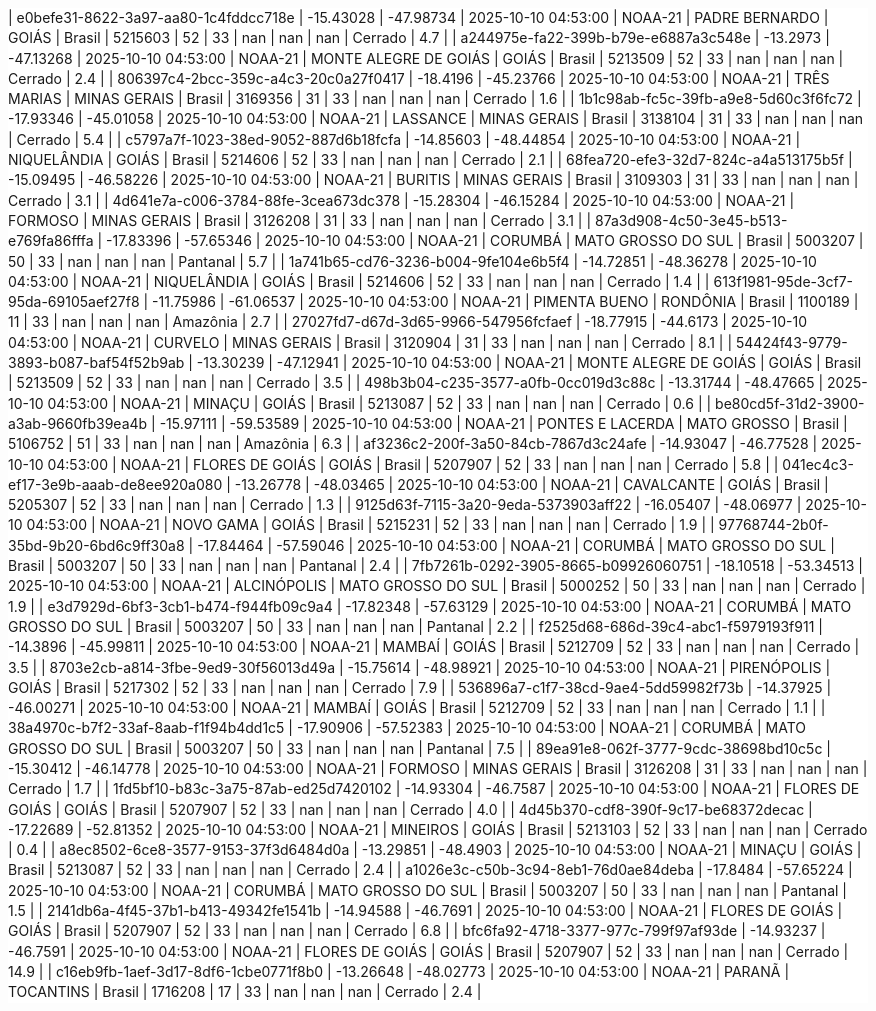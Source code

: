 | e0befe31-8622-3a97-aa80-1c4fddcc718e | -15.43028 | -47.98734 | 2025-10-10 04:53:00 | NOAA-21 | PADRE BERNARDO | GOIÁS | Brasil | 5215603 | 52 | 33 | nan | nan | nan | Cerrado | 4.7 |
| a244975e-fa22-399b-b79e-e6887a3c548e | -13.2973 | -47.13268 | 2025-10-10 04:53:00 | NOAA-21 | MONTE ALEGRE DE GOIÁS | GOIÁS | Brasil | 5213509 | 52 | 33 | nan | nan | nan | Cerrado | 2.4 |
| 806397c4-2bcc-359c-a4c3-20c0a27f0417 | -18.4196 | -45.23766 | 2025-10-10 04:53:00 | NOAA-21 | TRÊS MARIAS | MINAS GERAIS | Brasil | 3169356 | 31 | 33 | nan | nan | nan | Cerrado | 1.6 |
| 1b1c98ab-fc5c-39fb-a9e8-5d60c3f6fc72 | -17.93346 | -45.01058 | 2025-10-10 04:53:00 | NOAA-21 | LASSANCE | MINAS GERAIS | Brasil | 3138104 | 31 | 33 | nan | nan | nan | Cerrado | 5.4 |
| c5797a7f-1023-38ed-9052-887d6b18fcfa | -14.85603 | -48.44854 | 2025-10-10 04:53:00 | NOAA-21 | NIQUELÂNDIA | GOIÁS | Brasil | 5214606 | 52 | 33 | nan | nan | nan | Cerrado | 2.1 |
| 68fea720-efe3-32d7-824c-a4a513175b5f | -15.09495 | -46.58226 | 2025-10-10 04:53:00 | NOAA-21 | BURITIS | MINAS GERAIS | Brasil | 3109303 | 31 | 33 | nan | nan | nan | Cerrado | 3.1 |
| 4d641e7a-c006-3784-88fe-3cea673dc378 | -15.28304 | -46.15284 | 2025-10-10 04:53:00 | NOAA-21 | FORMOSO | MINAS GERAIS | Brasil | 3126208 | 31 | 33 | nan | nan | nan | Cerrado | 3.1 |
| 87a3d908-4c50-3e45-b513-e769fa86fffa | -17.83396 | -57.65346 | 2025-10-10 04:53:00 | NOAA-21 | CORUMBÁ | MATO GROSSO DO SUL | Brasil | 5003207 | 50 | 33 | nan | nan | nan | Pantanal | 5.7 |
| 1a741b65-cd76-3236-b004-9fe104e6b5f4 | -14.72851 | -48.36278 | 2025-10-10 04:53:00 | NOAA-21 | NIQUELÂNDIA | GOIÁS | Brasil | 5214606 | 52 | 33 | nan | nan | nan | Cerrado | 1.4 |
| 613f1981-95de-3cf7-95da-69105aef27f8 | -11.75986 | -61.06537 | 2025-10-10 04:53:00 | NOAA-21 | PIMENTA BUENO | RONDÔNIA | Brasil | 1100189 | 11 | 33 | nan | nan | nan | Amazônia | 2.7 |
| 27027fd7-d67d-3d65-9966-547956fcfaef | -18.77915 | -44.6173 | 2025-10-10 04:53:00 | NOAA-21 | CURVELO | MINAS GERAIS | Brasil | 3120904 | 31 | 33 | nan | nan | nan | Cerrado | 8.1 |
| 54424f43-9779-3893-b087-baf54f52b9ab | -13.30239 | -47.12941 | 2025-10-10 04:53:00 | NOAA-21 | MONTE ALEGRE DE GOIÁS | GOIÁS | Brasil | 5213509 | 52 | 33 | nan | nan | nan | Cerrado | 3.5 |
| 498b3b04-c235-3577-a0fb-0cc019d3c88c | -13.31744 | -48.47665 | 2025-10-10 04:53:00 | NOAA-21 | MINAÇU | GOIÁS | Brasil | 5213087 | 52 | 33 | nan | nan | nan | Cerrado | 0.6 |
| be80cd5f-31d2-3900-a3ab-9660fb39ea4b | -15.97111 | -59.53589 | 2025-10-10 04:53:00 | NOAA-21 | PONTES E LACERDA | MATO GROSSO | Brasil | 5106752 | 51 | 33 | nan | nan | nan | Amazônia | 6.3 |
| af3236c2-200f-3a50-84cb-7867d3c24afe | -14.93047 | -46.77528 | 2025-10-10 04:53:00 | NOAA-21 | FLORES DE GOIÁS | GOIÁS | Brasil | 5207907 | 52 | 33 | nan | nan | nan | Cerrado | 5.8 |
| 041ec4c3-ef17-3e9b-aaab-de8ee920a080 | -13.26778 | -48.03465 | 2025-10-10 04:53:00 | NOAA-21 | CAVALCANTE | GOIÁS | Brasil | 5205307 | 52 | 33 | nan | nan | nan | Cerrado | 1.3 |
| 9125d63f-7115-3a20-9eda-5373903aff22 | -16.05407 | -48.06977 | 2025-10-10 04:53:00 | NOAA-21 | NOVO GAMA | GOIÁS | Brasil | 5215231 | 52 | 33 | nan | nan | nan | Cerrado | 1.9 |
| 97768744-2b0f-35bd-9b20-6bd6c9ff30a8 | -17.84464 | -57.59046 | 2025-10-10 04:53:00 | NOAA-21 | CORUMBÁ | MATO GROSSO DO SUL | Brasil | 5003207 | 50 | 33 | nan | nan | nan | Pantanal | 2.4 |
| 7fb7261b-0292-3905-8665-b09926060751 | -18.10518 | -53.34513 | 2025-10-10 04:53:00 | NOAA-21 | ALCINÓPOLIS | MATO GROSSO DO SUL | Brasil | 5000252 | 50 | 33 | nan | nan | nan | Cerrado | 1.9 |
| e3d7929d-6bf3-3cb1-b474-f944fb09c9a4 | -17.82348 | -57.63129 | 2025-10-10 04:53:00 | NOAA-21 | CORUMBÁ | MATO GROSSO DO SUL | Brasil | 5003207 | 50 | 33 | nan | nan | nan | Pantanal | 2.2 |
| f2525d68-686d-39c4-abc1-f5979193f911 | -14.3896 | -45.99811 | 2025-10-10 04:53:00 | NOAA-21 | MAMBAÍ | GOIÁS | Brasil | 5212709 | 52 | 33 | nan | nan | nan | Cerrado | 3.5 |
| 8703e2cb-a814-3fbe-9ed9-30f56013d49a | -15.75614 | -48.98921 | 2025-10-10 04:53:00 | NOAA-21 | PIRENÓPOLIS | GOIÁS | Brasil | 5217302 | 52 | 33 | nan | nan | nan | Cerrado | 7.9 |
| 536896a7-c1f7-38cd-9ae4-5dd59982f73b | -14.37925 | -46.00271 | 2025-10-10 04:53:00 | NOAA-21 | MAMBAÍ | GOIÁS | Brasil | 5212709 | 52 | 33 | nan | nan | nan | Cerrado | 1.1 |
| 38a4970c-b7f2-33af-8aab-f1f94b4dd1c5 | -17.90906 | -57.52383 | 2025-10-10 04:53:00 | NOAA-21 | CORUMBÁ | MATO GROSSO DO SUL | Brasil | 5003207 | 50 | 33 | nan | nan | nan | Pantanal | 7.5 |
| 89ea91e8-062f-3777-9cdc-38698bd10c5c | -15.30412 | -46.14778 | 2025-10-10 04:53:00 | NOAA-21 | FORMOSO | MINAS GERAIS | Brasil | 3126208 | 31 | 33 | nan | nan | nan | Cerrado | 1.7 |
| 1fd5bf10-b83c-3a75-87ab-ed25d7420102 | -14.93304 | -46.7587 | 2025-10-10 04:53:00 | NOAA-21 | FLORES DE GOIÁS | GOIÁS | Brasil | 5207907 | 52 | 33 | nan | nan | nan | Cerrado | 4.0 |
| 4d45b370-cdf8-390f-9c17-be68372decac | -17.22689 | -52.81352 | 2025-10-10 04:53:00 | NOAA-21 | MINEIROS | GOIÁS | Brasil | 5213103 | 52 | 33 | nan | nan | nan | Cerrado | 0.4 |
| a8ec8502-6ce8-3577-9153-37f3d6484d0a | -13.29851 | -48.4903 | 2025-10-10 04:53:00 | NOAA-21 | MINAÇU | GOIÁS | Brasil | 5213087 | 52 | 33 | nan | nan | nan | Cerrado | 2.4 |
| a1026e3c-c50b-3c94-8eb1-76d0ae84deba | -17.8484 | -57.65224 | 2025-10-10 04:53:00 | NOAA-21 | CORUMBÁ | MATO GROSSO DO SUL | Brasil | 5003207 | 50 | 33 | nan | nan | nan | Pantanal | 1.5 |
| 2141db6a-4f45-37b1-b413-49342fe1541b | -14.94588 | -46.7691 | 2025-10-10 04:53:00 | NOAA-21 | FLORES DE GOIÁS | GOIÁS | Brasil | 5207907 | 52 | 33 | nan | nan | nan | Cerrado | 6.8 |
| bfc6fa92-4718-3377-977c-799f97af93de | -14.93237 | -46.7591 | 2025-10-10 04:53:00 | NOAA-21 | FLORES DE GOIÁS | GOIÁS | Brasil | 5207907 | 52 | 33 | nan | nan | nan | Cerrado | 14.9 |
| c16eb9fb-1aef-3d17-8df6-1cbe0771f8b0 | -13.26648 | -48.02773 | 2025-10-10 04:53:00 | NOAA-21 | PARANÃ | TOCANTINS | Brasil | 1716208 | 17 | 33 | nan | nan | nan | Cerrado | 2.4 |